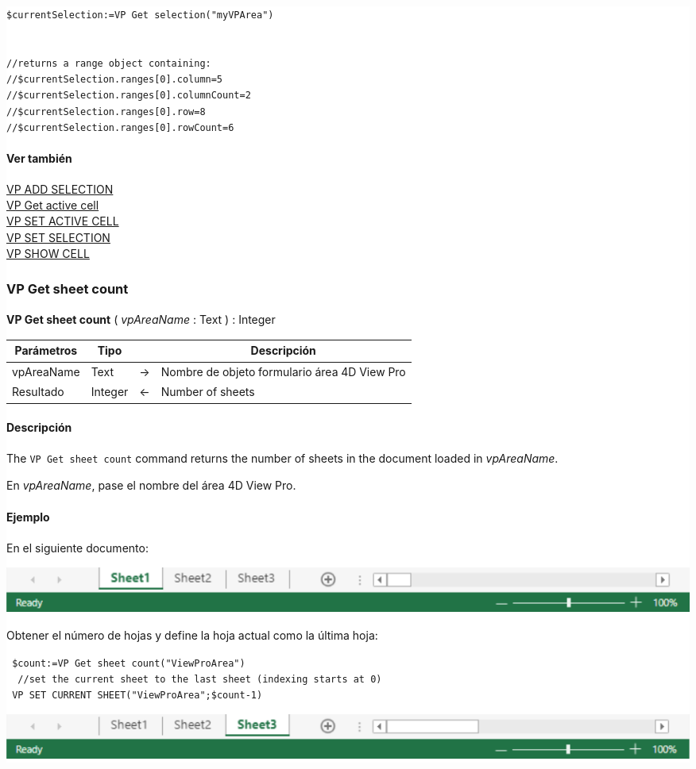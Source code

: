 ```4d
$currentSelection:=VP Get selection("myVPArea")


//returns a range object containing:  
//$currentSelection.ranges[0].column=5
//$currentSelection.ranges[0].columnCount=2
//$currentSelection.ranges[0].row=8
//$currentSelection.ranges[0].rowCount=6
```

#### Ver también

[VP ADD SELECTION](#vp-add-selection)<br/>[VP Get active cell](#vp-reset-selection)<br/>[VP SET ACTIVE CELL](#vp-set-active-cell)<br/>[VP SET SELECTION](#vp-set-selection)<br/>[VP SHOW CELL](#vp-show-cell)

### VP Get sheet count


 **VP Get sheet count** ( *vpAreaName* : Text ) : Integer



| Parámetros | Tipo    |    | Descripción                                  |
| ---------- | ------- | -- | -------------------------------------------- |
| vpAreaName | Text    | -> | Nombre de objeto formulario área 4D View Pro |
| Resultado  | Integer | <- | Number of sheets|  |

#### Descripción

The `VP Get sheet count` command returns the number of sheets in the document loaded in *vpAreaName*.

En *vpAreaName*, pase el nombre del área 4D View Pro.

#### Ejemplo

En el siguiente documento:

![](../assets/en/ViewPro/vp-sheet-3.png)

Obtener el número de hojas y define la hoja actual como la última hoja:

```4d
 $count:=VP Get sheet count("ViewProArea")
  //set the current sheet to the last sheet (indexing starts at 0)
 VP SET CURRENT SHEET("ViewProArea";$count-1)
```

![](../assets/en/ViewPro/vp-sheet-3-select.png)
